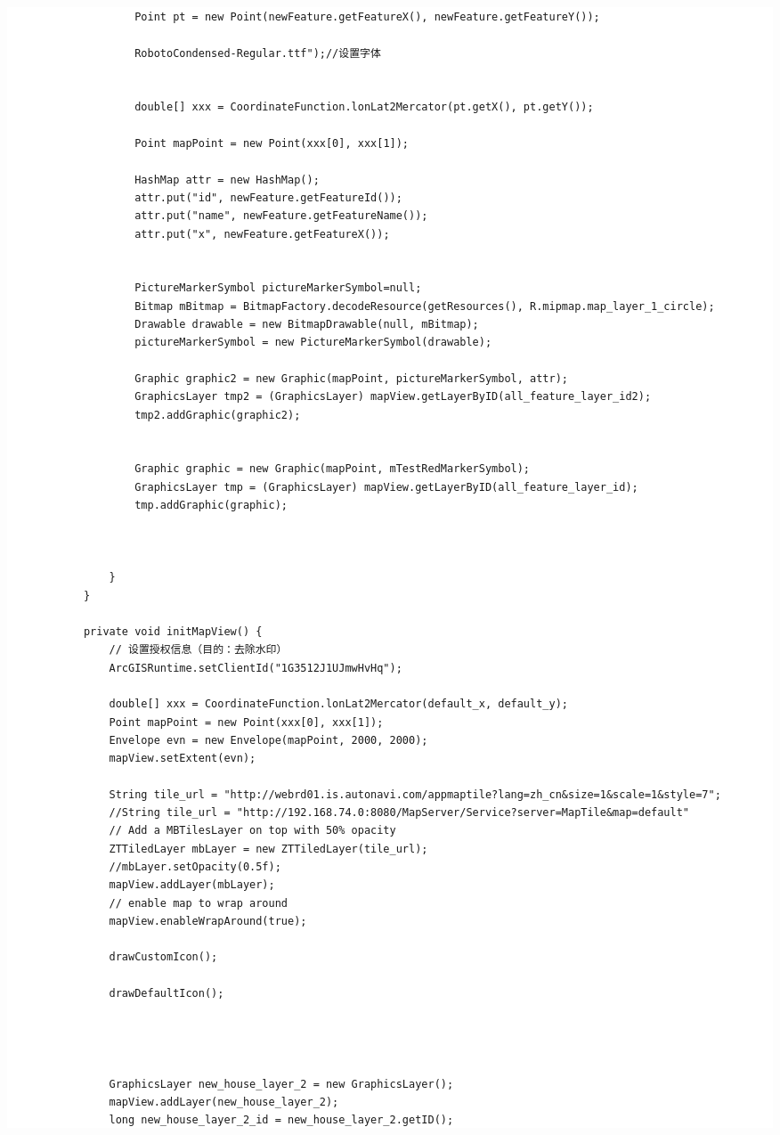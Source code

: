 			            Point pt = new Point(newFeature.getFeatureX(), newFeature.getFeatureY());
			
			            RobotoCondensed-Regular.ttf");//设置字体
			
			   
			            double[] xxx = CoordinateFunction.lonLat2Mercator(pt.getX(), pt.getY());
			
			            Point mapPoint = new Point(xxx[0], xxx[1]);
			
			            HashMap attr = new HashMap();
			            attr.put("id", newFeature.getFeatureId());
			            attr.put("name", newFeature.getFeatureName());
			            attr.put("x", newFeature.getFeatureX());
			 
			
			            PictureMarkerSymbol pictureMarkerSymbol=null;
			            Bitmap mBitmap = BitmapFactory.decodeResource(getResources(), R.mipmap.map_layer_1_circle);
			            Drawable drawable = new BitmapDrawable(null, mBitmap);
			            pictureMarkerSymbol = new PictureMarkerSymbol(drawable);
			
			            Graphic graphic2 = new Graphic(mapPoint, pictureMarkerSymbol, attr);
			            GraphicsLayer tmp2 = (GraphicsLayer) mapView.getLayerByID(all_feature_layer_id2);
			            tmp2.addGraphic(graphic2);
			
			
			            Graphic graphic = new Graphic(mapPoint, mTestRedMarkerSymbol);
			            GraphicsLayer tmp = (GraphicsLayer) mapView.getLayerByID(all_feature_layer_id);
			            tmp.addGraphic(graphic);
			
			
			
			        }
			    }
			
			    private void initMapView() {
			        // 设置授权信息（目的：去除水印）
			        ArcGISRuntime.setClientId("1G3512J1UJmwHvHq");
			
			        double[] xxx = CoordinateFunction.lonLat2Mercator(default_x, default_y);
			        Point mapPoint = new Point(xxx[0], xxx[1]);
			        Envelope evn = new Envelope(mapPoint, 2000, 2000);
			        mapView.setExtent(evn);
			
			        String tile_url = "http://webrd01.is.autonavi.com/appmaptile?lang=zh_cn&size=1&scale=1&style=7";
			        //String tile_url = "http://192.168.74.0:8080/MapServer/Service?server=MapTile&map=default"
			        // Add a MBTilesLayer on top with 50% opacity
			        ZTTiledLayer mbLayer = new ZTTiledLayer(tile_url);
			        //mbLayer.setOpacity(0.5f);
			        mapView.addLayer(mbLayer);
			        // enable map to wrap around
			        mapView.enableWrapAround(true);
			
			        drawCustomIcon();
			
			        drawDefaultIcon();
			
			
			
			
			        GraphicsLayer new_house_layer_2 = new GraphicsLayer();
			        mapView.addLayer(new_house_layer_2);
			        long new_house_layer_2_id = new_house_layer_2.getID();
			